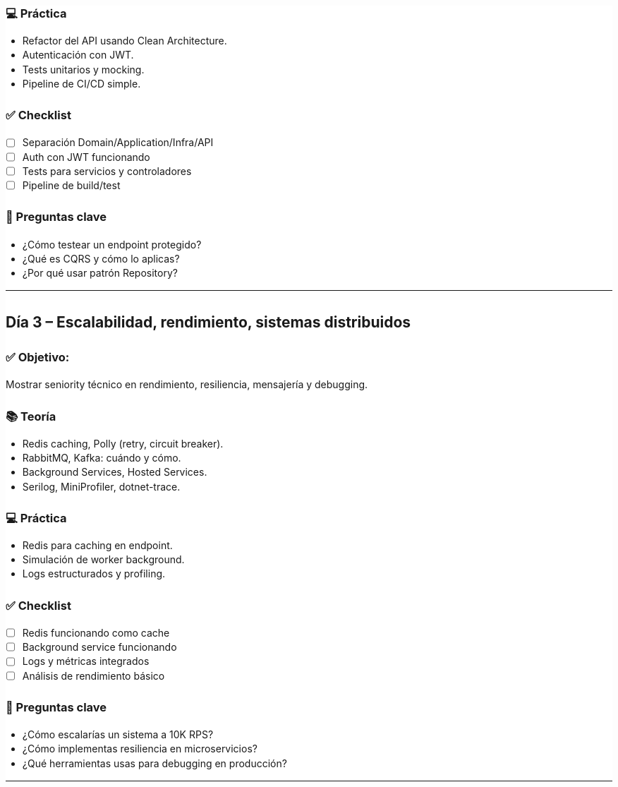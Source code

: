 ### 💻 Práctica

- Refactor del API usando Clean Architecture.
- Autenticación con JWT.
- Tests unitarios y mocking.
- Pipeline de CI/CD simple.

### ✅ Checklist

- [ ] Separación Domain/Application/Infra/API
- [ ] Auth con JWT funcionando
- [ ] Tests para servicios y controladores
- [ ] Pipeline de build/test

### 💬 Preguntas clave

- ¿Cómo testear un endpoint protegido?
- ¿Qué es CQRS y cómo lo aplicas?
- ¿Por qué usar patrón Repository?

---

## Día 3 – Escalabilidad, rendimiento, sistemas distribuidos

### ✅ Objetivo:

Mostrar seniority técnico en rendimiento, resiliencia, mensajería y debugging.

### 📚 Teoría

- Redis caching, Polly (retry, circuit breaker).
- RabbitMQ, Kafka: cuándo y cómo.
- Background Services, Hosted Services.
- Serilog, MiniProfiler, dotnet-trace.

### 💻 Práctica

- Redis para caching en endpoint.
- Simulación de worker background.
- Logs estructurados y profiling.

### ✅ Checklist

- [ ] Redis funcionando como cache
- [ ] Background service funcionando
- [ ] Logs y métricas integrados
- [ ] Análisis de rendimiento básico

### 💬 Preguntas clave

- ¿Cómo escalarías un sistema a 10K RPS?
- ¿Cómo implementas resiliencia en microservicios?
- ¿Qué herramientas usas para debugging en producción?

---